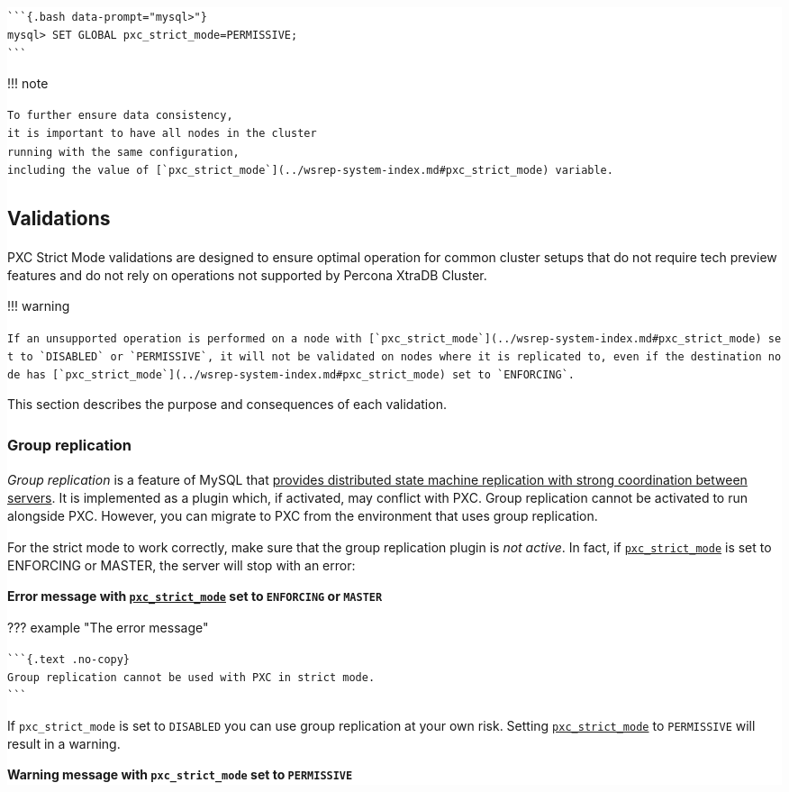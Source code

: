     ```{.bash data-prompt="mysql>"}
    mysql> SET GLOBAL pxc_strict_mode=PERMISSIVE;
    ```

!!! note

    To further ensure data consistency,
    it is important to have all nodes in the cluster
    running with the same configuration,
    including the value of [`pxc_strict_mode`](../wsrep-system-index.md#pxc_strict_mode) variable.

## Validations

PXC Strict Mode validations are designed to ensure optimal operation
for common cluster setups that do not require tech preview features
and do not rely on operations not supported by Percona XtraDB Cluster.

!!! warning

    If an unsupported operation is performed on a node with [`pxc_strict_mode`](../wsrep-system-index.md#pxc_strict_mode) set to `DISABLED` or `PERMISSIVE`, it will not be validated on nodes where it is replicated to, even if the destination node has [`pxc_strict_mode`](../wsrep-system-index.md#pxc_strict_mode) set to `ENFORCING`.

This section describes the purpose and consequences of each validation.

### Group replication


*Group replication* is a feature of MySQL that [provides distributed state
machine replication with strong coordination between servers](https://dev.mysql.com/doc/refman/8.0/en/group-replication.html). It is
implemented as a plugin which, if activated, may conflict with PXC. Group
replication cannot be activated to run alongside PXC. However, you can migrate
to PXC from the environment that uses group replication.

For the strict mode to work correctly, make sure that the group replication
plugin is *not active*. In fact, if [`pxc_strict_mode`](../wsrep-system-index.md#pxc_strict_mode) is set to
ENFORCING or MASTER, the server will stop with an error:

**Error message with [`pxc_strict_mode`](../wsrep-system-index.md#pxc_strict_mode) set to `ENFORCING` or `MASTER`**

??? example "The error message"

    ```{.text .no-copy}
    Group replication cannot be used with PXC in strict mode.
    ```

If `pxc_strict_mode` is set to `DISABLED` you can use group
replication at your own risk. Setting [`pxc_strict_mode`](../wsrep-system-index.md#pxc_strict_mode) to
`PERMISSIVE` will result in a warning.

**Warning message with `pxc_strict_mode` set to `PERMISSIVE`**
